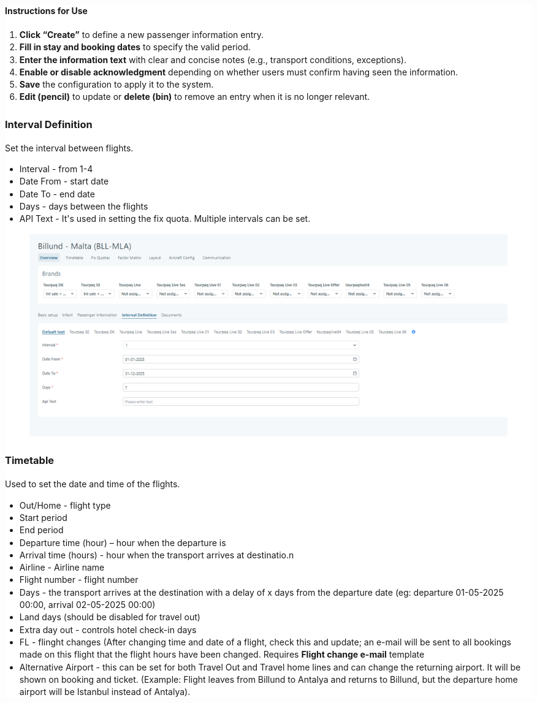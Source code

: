 #### **Instructions for Use**

1. **Click “Create”** to define a new passenger information entry.
2. **Fill in stay and booking dates** to specify the valid period.
3. **Enter the information text** with clear and concise notes (e.g., transport conditions, exceptions).
4. **Enable or disable acknowledgment** depending on whether users must confirm having seen the information.
5. **Save** the configuration to apply it to the system.
6. **Edit (pencil)** to update or **delete (bin)** to remove an entry when it is no longer relevant.

### Interval Definition <a href="#interval-def" id="interval-def"></a>

Set the interval between flights.

* Interval - from 1-4
* Date From - start date
* Date To - end date
* Days - days between the flights
* API Text - It's used in setting the fix quota. Multiple intervals can be set.

<figure><img src="../../../.gitbook/assets/image (397).png" alt=""><figcaption></figcaption></figure>

### Timetable <a href="#timetable" id="timetable"></a>

Used to set the date and time of the flights.

* Out/Home - flight type
* Start period
* End period
* Departure time (hour) – hour when the departure is
* Arrival time (hours) - hour when the transport arrives at destinatio.n
* Airline - Airline name
* Flight number - flight number
* Days - the transport arrives at the destination with a delay of x days from the departure date (eg: departure 01-05-2025 00:00, arrival 02-05-2025 00:00)
* Land days (should be disabled for travel out)
* Extra day out - controls hotel check-in days
* FL - flinght changes (After changing time and date of a flight, check this and update; an e-mail will be sent to all bookings made on this flight that the flight hours have been changed. Requires **Flight change e-mail** template
* Alternative Airport - this can be set for both Travel Out and Travel home lines and can change the returning airport. It will be shown on booking and ticket. (Example: Flight leaves from Billund to Antalya and returns to Billund, but the departure home airport will be Istanbul instead of Antalya).